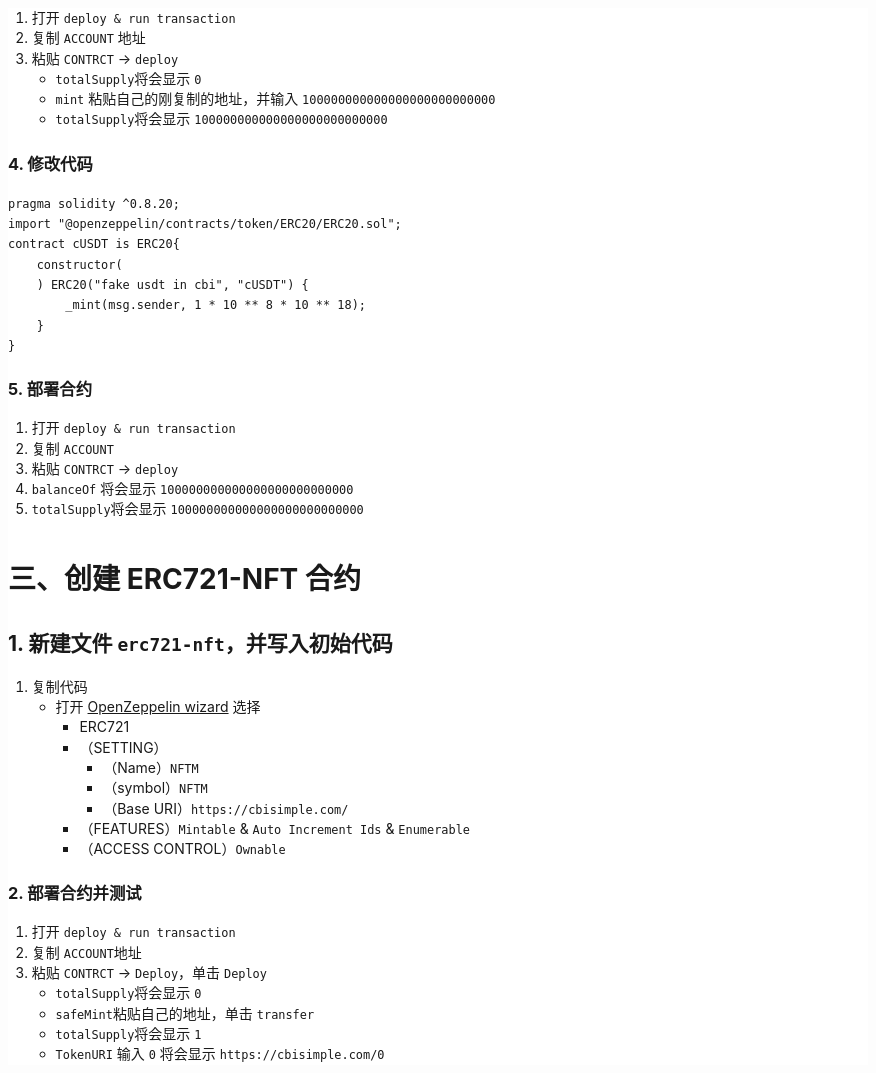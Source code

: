 1. 打开 `deploy & run transaction`
2. 复制 `ACCOUNT` 地址
3. 粘贴 `CONTRCT` -> `deploy`
	-  `totalSupply`将会显示 `0`
	- `mint` 粘贴自己的刚复制的地址，并输入 `100000000000000000000000000`
	- `totalSupply`将会显示  `100000000000000000000000000`

### 4. 修改代码

```solidity title="erc20-usdt.sol"
pragma solidity ^0.8.20;
import "@openzeppelin/contracts/token/ERC20/ERC20.sol";
contract cUSDT is ERC20{
	constructor(
	) ERC20("fake usdt in cbi", "cUSDT") {
		_mint(msg.sender, 1 * 10 ** 8 * 10 ** 18);
	}
}
```

### 5. 部署合约

1. 打开 `deploy & run transaction`
2. 复制 `ACCOUNT`
3. 粘贴 `CONTRCT` -> `deploy`
4. `balanceOf` 将会显示   `100000000000000000000000000`
5. `totalSupply`将会显示  `100000000000000000000000000`



# 三、创建 ERC721-NFT 合约

## 1. 新建文件 `erc721-nft`，并写入初始代码

1. 复制代码
	- 打开 [OpenZeppelin wizard](https://wizard.openzeppelin.com/#erc721) 选择 
		- ERC721
		- （SETTING）
			- （Name）`NFTM`
			- （symbol）`NFTM`
			- （Base URI）`https://cbisimple.com/`
		- （FEATURES）`Mintable` & `Auto Increment Ids` & `Enumerable`
		- （ACCESS CONTROL）`Ownable`

### 2. 部署合约并测试

1. 打开 `deploy & run transaction`
2. 复制 `ACCOUNT`地址
3. 粘贴 `CONTRCT` -> `Deploy`，单击 `Deploy`
	-  `totalSupply`将会显示 `0`
	- `safeMint`粘贴自己的地址，单击 `transfer`
	- `totalSupply`将会显示  `1`
	- `TokenURI` 输入 `0` 将会显示 `https://cbisimple.com/0`
